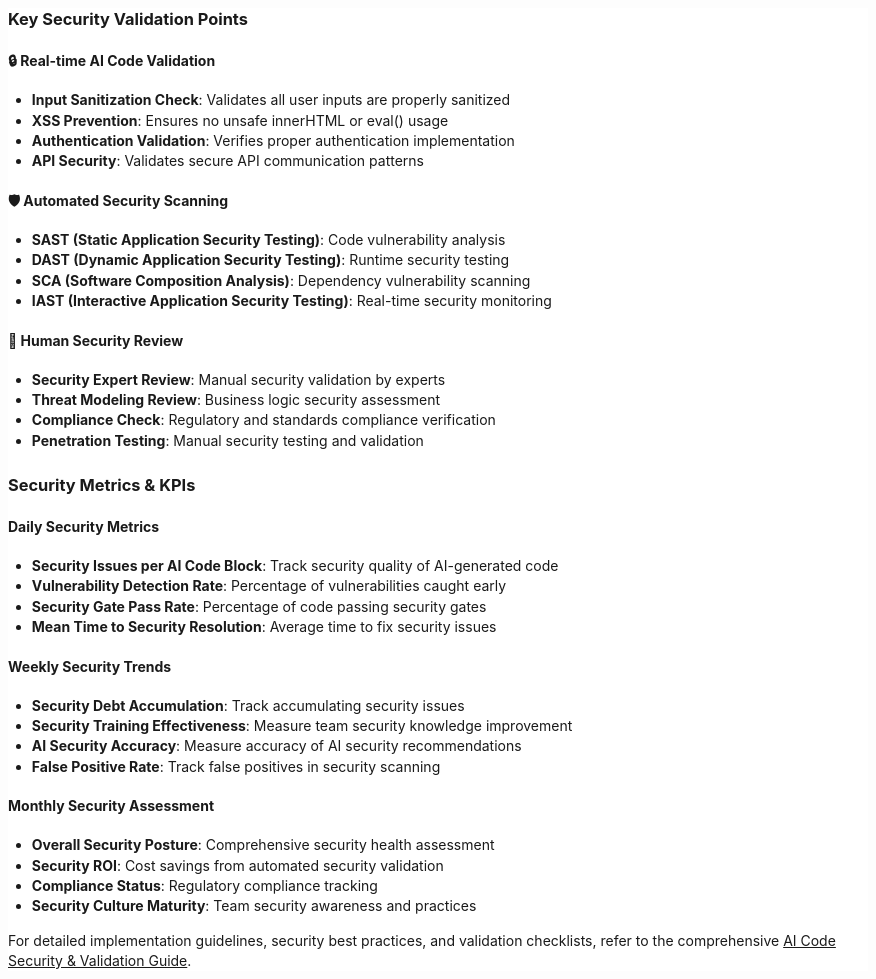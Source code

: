 ### **Key Security Validation Points**

#### **🔒 Real-time AI Code Validation**

- **Input Sanitization Check**: Validates all user inputs are properly sanitized
- **XSS Prevention**: Ensures no unsafe innerHTML or eval() usage
- **Authentication Validation**: Verifies proper authentication implementation
- **API Security**: Validates secure API communication patterns

#### **🛡️ Automated Security Scanning**

- **SAST (Static Application Security Testing)**: Code vulnerability analysis
- **DAST (Dynamic Application Security Testing)**: Runtime security testing
- **SCA (Software Composition Analysis)**: Dependency vulnerability scanning
- **IAST (Interactive Application Security Testing)**: Real-time security monitoring

#### **👥 Human Security Review**

- **Security Expert Review**: Manual security validation by experts
- **Threat Modeling Review**: Business logic security assessment
- **Compliance Check**: Regulatory and standards compliance verification
- **Penetration Testing**: Manual security testing and validation

### **Security Metrics & KPIs**

#### **Daily Security Metrics**

- **Security Issues per AI Code Block**: Track security quality of AI-generated code
- **Vulnerability Detection Rate**: Percentage of vulnerabilities caught early
- **Security Gate Pass Rate**: Percentage of code passing security gates
- **Mean Time to Security Resolution**: Average time to fix security issues

#### **Weekly Security Trends**

- **Security Debt Accumulation**: Track accumulating security issues
- **Security Training Effectiveness**: Measure team security knowledge improvement
- **AI Security Accuracy**: Measure accuracy of AI security recommendations
- **False Positive Rate**: Track false positives in security scanning

#### **Monthly Security Assessment**

- **Overall Security Posture**: Comprehensive security health assessment
- **Security ROI**: Cost savings from automated security validation
- **Compliance Status**: Regulatory compliance tracking
- **Security Culture Maturity**: Team security awareness and practices

For detailed implementation guidelines, security best practices, and validation checklists, refer to the comprehensive [AI Code Security & Validation Guide](./ai-code-security-validation-guide.md).
